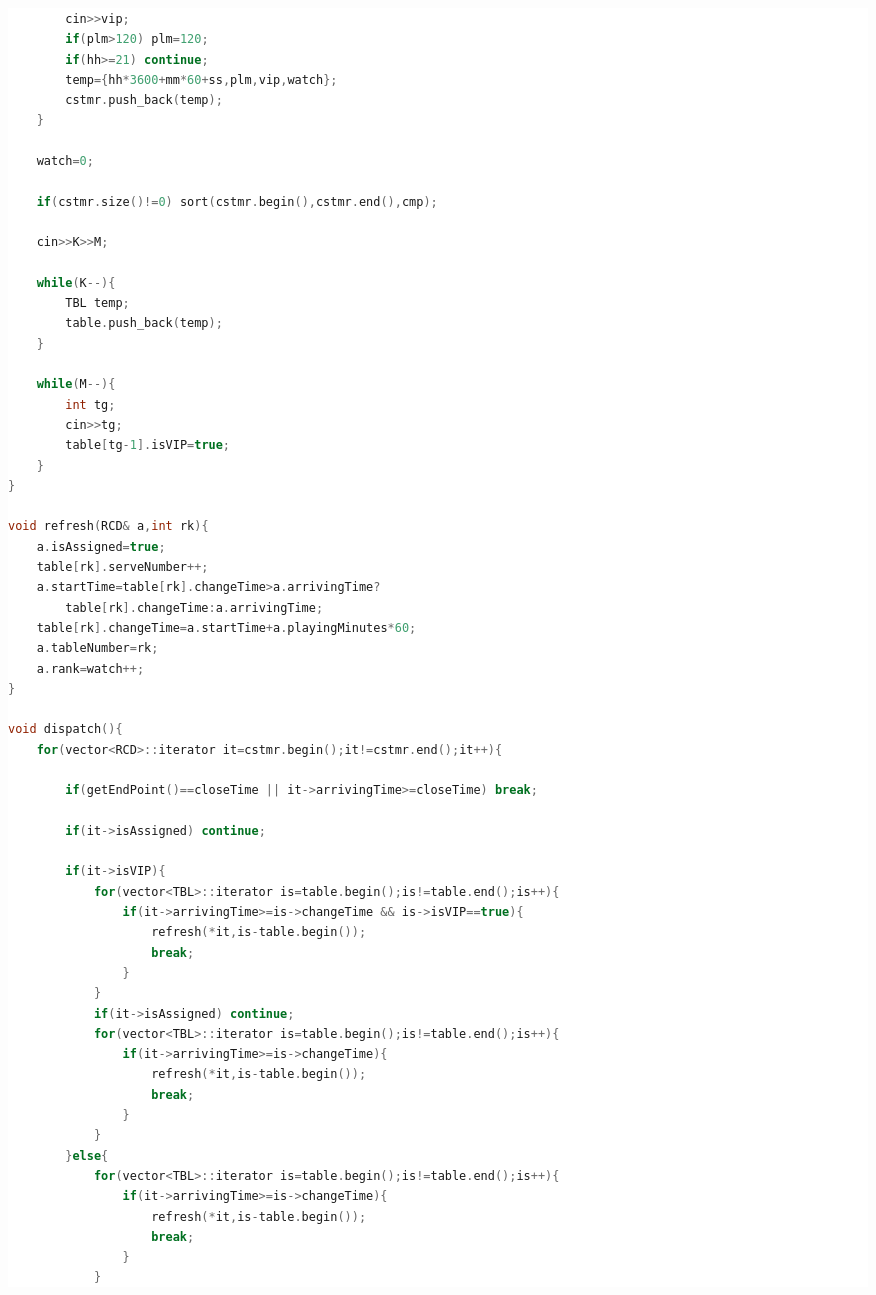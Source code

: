 ```C++
        cin>>vip;
        if(plm>120) plm=120;
        if(hh>=21) continue;
        temp={hh*3600+mm*60+ss,plm,vip,watch};
        cstmr.push_back(temp);
    }
    
    watch=0;
    
    if(cstmr.size()!=0) sort(cstmr.begin(),cstmr.end(),cmp);
    
    cin>>K>>M;
    
    while(K--){
        TBL temp;
        table.push_back(temp);
    }
    
    while(M--){
        int tg;
        cin>>tg;
        table[tg-1].isVIP=true;
    }
}

void refresh(RCD& a,int rk){
    a.isAssigned=true;
    table[rk].serveNumber++;
    a.startTime=table[rk].changeTime>a.arrivingTime?
        table[rk].changeTime:a.arrivingTime;
    table[rk].changeTime=a.startTime+a.playingMinutes*60;
    a.tableNumber=rk;
    a.rank=watch++;
}

void dispatch(){    
    for(vector<RCD>::iterator it=cstmr.begin();it!=cstmr.end();it++){
        
        if(getEndPoint()==closeTime || it->arrivingTime>=closeTime) break;
        
        if(it->isAssigned) continue;
        
        if(it->isVIP){
            for(vector<TBL>::iterator is=table.begin();is!=table.end();is++){
                if(it->arrivingTime>=is->changeTime && is->isVIP==true){
                    refresh(*it,is-table.begin());
                    break;
                }
            }
            if(it->isAssigned) continue;
            for(vector<TBL>::iterator is=table.begin();is!=table.end();is++){
                if(it->arrivingTime>=is->changeTime){
                    refresh(*it,is-table.begin());
                    break;
                }
            }
        }else{
            for(vector<TBL>::iterator is=table.begin();is!=table.end();is++){
                if(it->arrivingTime>=is->changeTime){
                    refresh(*it,is-table.begin());
                    break;
                }
            }
```